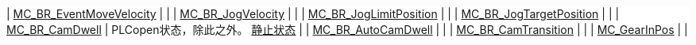 | [MC_BR_EventMoveVelocity](../../../../libraries/acp10_mc/alphabetische_ubersicht/mc_br_eventmovevelocity/mc_br_eventmovevelocity.html)             |                                                                                                                                                                                                                                                                                                                                                                                                                                                                                                                                                            |
| [MC_BR_JogVelocity](../../../../libraries/acp10_mc/alphabetische_ubersicht/mc_br_jogvelocity/mc_br_jogvelocity.html)                               |                                                                                                                                                                                                                                                                                                                                                                                                                                                                                                                                                            |
| [MC_BR_JogLimitPosition](../../../../libraries/acp10_mc/alphabetische_ubersicht/mc_br_joglimitposition/mc_br_joglimitposition.html)                |                                                                                                                                                                                                                                                                                                                                                                                                                                                                                                                                                            |
| [MC_BR_JogTargetPosition](../../../../libraries/acp10_mc/alphabetische_ubersicht/mc_br_jogtargetposition/mc_br_jogtargetposition.html)             |                                                                                                                                                                                                                                                                                                                                                                                                                                                                                                                                                            |
| [MC_BR_CamDwell](../../../../libraries/acp10_mc/alphabetische_ubersicht/mc_br_camdwell/mc_br_camdwell.html)                                        | PLCopen状态，除此之外。 [静止状态](../../../../libraries/acp10_mc/konzept/zustandsdiagramm.html)                                                                                                                                                                                                                                                                                                                                                                                                                                                           |
| [MC_BR_AutoCamDwell](../../../../libraries/acp10_mc/alphabetische_ubersicht/mc_br_autocamdwell/mc_br_autocamdwell.html)                            |                                                                                                                                                                                                                                                                                                                                                                                                                                                                                                                                                            |
| [MC_BR_CamTransition](../../../../libraries/acp10_mc/alphabetische_ubersicht/mc_br_camtransition/mc_br_camtransition.html)                         |                                                                                                                                                                                                                                                                                                                                                                                                                                                                                                                                                            |
| [MC_GearInPos](../../../../libraries/acp10_mc/alphabetische_ubersicht/mc_gearinpos/mc_gearinpos.html)                                              |                                                                                                                                                                                                                                                                                                                                                                                                                                                                                                                                                            |